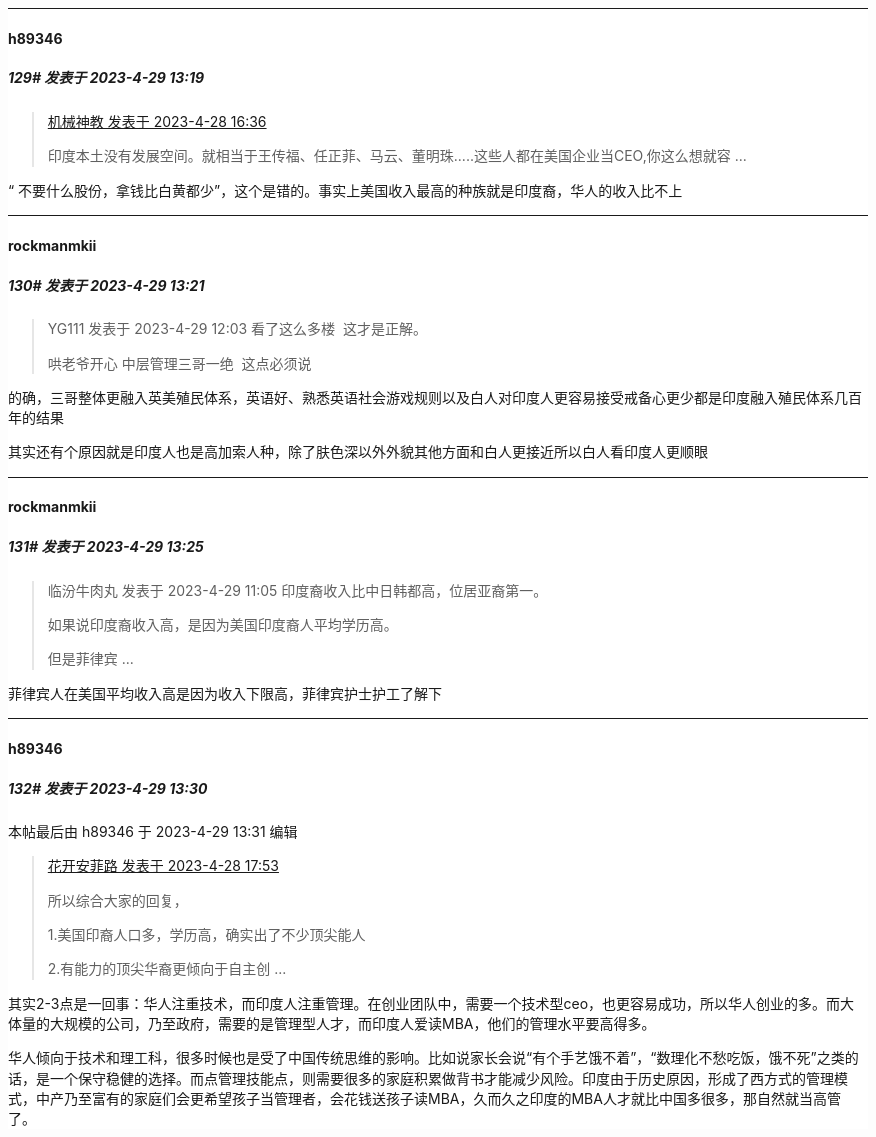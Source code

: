 *****

####  h89346  
##### 129#       发表于 2023-4-29 13:19

<blockquote><a href="httphttps://bbs.saraba1st.com/2b/forum.php?mod=redirect&amp;goto=findpost&amp;pid=60650185&amp;ptid=2131286" target="_blank">机械神教 发表于 2023-4-28 16:36</a>

印度本土没有发展空间。就相当于王传福、任正菲、马云、董明珠.....这些人都在美国企业当CEO,你这么想就容 ...</blockquote>
“ 不要什么股份，拿钱比白黄都少”，这个是错的。事实上美国收入最高的种族就是印度裔，华人的收入比不上

*****

####  rockmanmkii  
##### 130#       发表于 2023-4-29 13:21

<blockquote>YG111 发表于 2023-4-29 12:03
看了这么多楼  这才是正解。

哄老爷开心 中层管理三哥一绝  这点必须说
</blockquote>
的确，三哥整体更融入英美殖民体系，英语好、熟悉英语社会游戏规则以及白人对印度人更容易接受戒备心更少都是印度融入殖民体系几百年的结果

其实还有个原因就是印度人也是高加索人种，除了肤色深以外外貌其他方面和白人更接近所以白人看印度人更顺眼


*****

####  rockmanmkii  
##### 131#       发表于 2023-4-29 13:25

<blockquote>临汾牛肉丸 发表于 2023-4-29 11:05
印度裔收入比中日韩都高，位居亚裔第一。

如果说印度裔收入高，是因为美国印度裔人平均学历高。

但是菲律宾 ...</blockquote>
菲律宾人在美国平均收入高是因为收入下限高，菲律宾护士护工了解下

*****

####  h89346  
##### 132#       发表于 2023-4-29 13:30

 本帖最后由 h89346 于 2023-4-29 13:31 编辑 
<blockquote><a href="httphttps://bbs.saraba1st.com/2b/forum.php?mod=redirect&amp;goto=findpost&amp;pid=60651275&amp;ptid=2131286" target="_blank">花开安菲路 发表于 2023-4-28 17:53</a>

所以综合大家的回复，

1.美国印裔人口多，学历高，确实出了不少顶尖能人

2.有能力的顶尖华裔更倾向于自主创 ...</blockquote>
其实2-3点是一回事：华人注重技术，而印度人注重管理。在创业团队中，需要一个技术型ceo，也更容易成功，所以华人创业的多。而大体量的大规模的公司，乃至政府，需要的是管理型人才，而印度人爱读MBA，他们的管理水平要高得多。

华人倾向于技术和理工科，很多时候也是受了中国传统思维的影响。比如说家长会说“有个手艺饿不着”，“数理化不愁吃饭，饿不死”之类的话，是一个保守稳健的选择。而点管理技能点，则需要很多的家庭积累做背书才能减少风险。印度由于历史原因，形成了西方式的管理模式，中产乃至富有的家庭们会更希望孩子当管理者，会花钱送孩子读MBA，久而久之印度的MBA人才就比中国多很多，那自然就当高管了。
